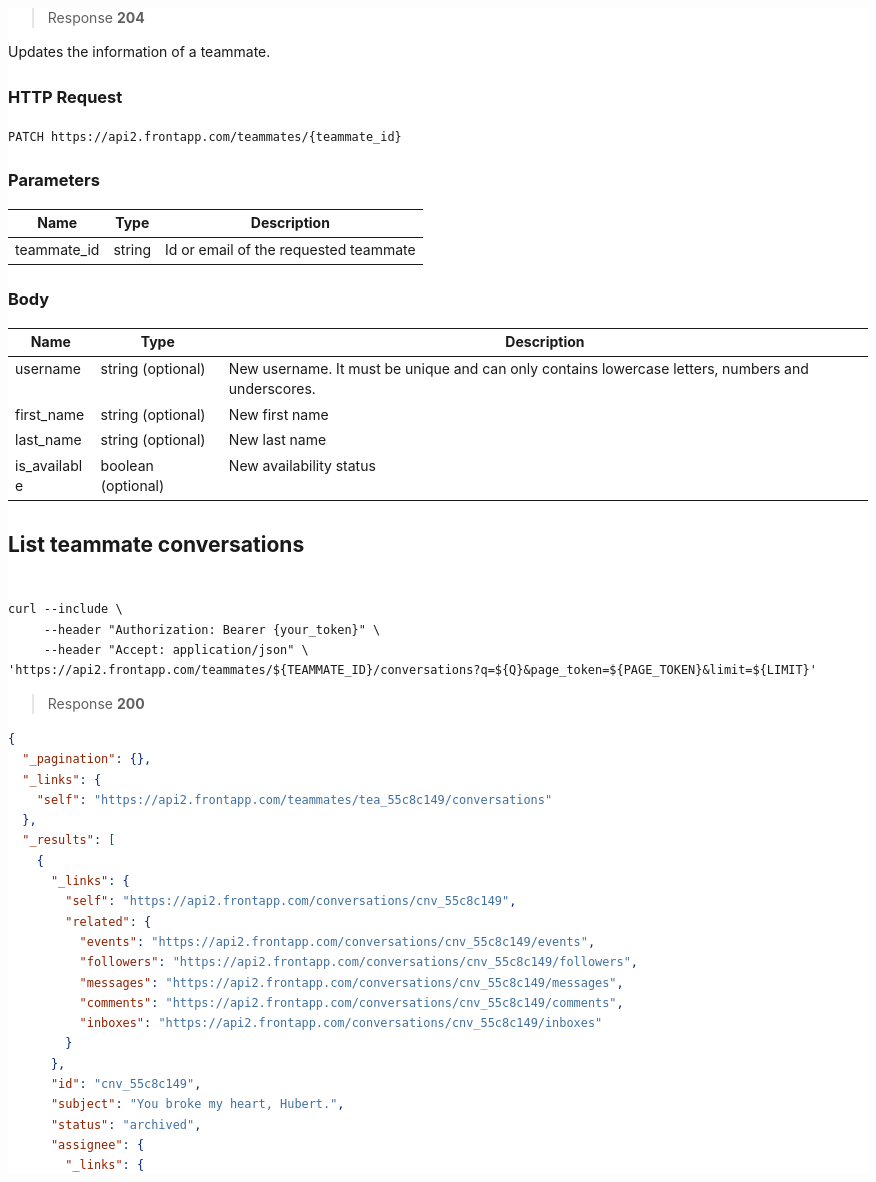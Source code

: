 ```node

```

> Response **204**

Updates the information of a teammate.

### HTTP Request

`PATCH https://api2.frontapp.com/teammates/{teammate_id}`
### Parameters


Name | Type | Description
-----|------|------------
teammate_id | string | Id or email of the requested teammate

### Body


Name | Type | Description
-----|------|------------
username | string (optional) | New username. It must be unique and can only contains lowercase letters, numbers and underscores. 
first_name | string (optional) | New first name 
last_name | string (optional) | New last name 
is_available | boolean (optional) | New availability status 

## List teammate conversations
```shell

curl --include \
     --header "Authorization: Bearer {your_token}" \
     --header "Accept: application/json" \
'https://api2.frontapp.com/teammates/${TEAMMATE_ID}/conversations?q=${Q}&page_token=${PAGE_TOKEN}&limit=${LIMIT}'
```

```node

```

> Response **200**

```json
{
  "_pagination": {},
  "_links": {
    "self": "https://api2.frontapp.com/teammates/tea_55c8c149/conversations"
  },
  "_results": [
    {
      "_links": {
        "self": "https://api2.frontapp.com/conversations/cnv_55c8c149",
        "related": {
          "events": "https://api2.frontapp.com/conversations/cnv_55c8c149/events",
          "followers": "https://api2.frontapp.com/conversations/cnv_55c8c149/followers",
          "messages": "https://api2.frontapp.com/conversations/cnv_55c8c149/messages",
          "comments": "https://api2.frontapp.com/conversations/cnv_55c8c149/comments",
          "inboxes": "https://api2.frontapp.com/conversations/cnv_55c8c149/inboxes"
        }
      },
      "id": "cnv_55c8c149",
      "subject": "You broke my heart, Hubert.",
      "status": "archived",
      "assignee": {
        "_links": {
```
